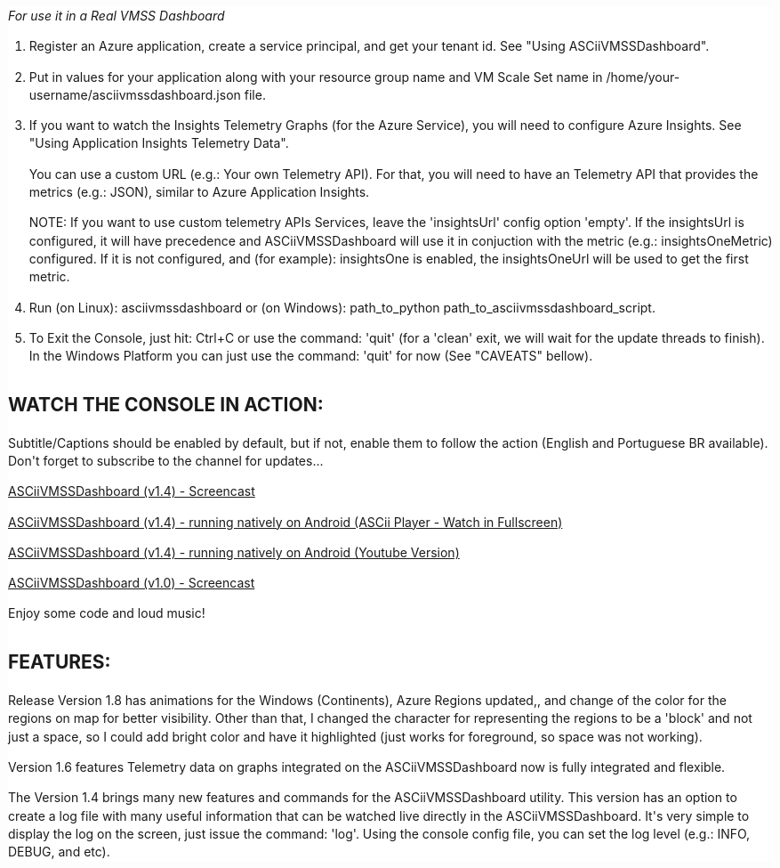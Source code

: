   _For use it in a Real VMSS Dashboard_
  1. Register an Azure application, create a service principal, and get your tenant id. See "Using ASCiiVMSSDashboard".
  2. Put in values for your application along with your resource group name and VM Scale Set name in /home/your-username/asciivmssdashboard.json file.
  3. If you want to watch the Insights Telemetry Graphs (for the Azure Service), you will need to configure Azure Insights. See "Using Application Insights Telemetry Data".

     You can use a custom URL (e.g.: Your own Telemetry API). For that, you will need to have an Telemetry API that provides the metrics (e.g.: JSON), similar to Azure Application Insights.

     NOTE: If you want to use custom telemetry APIs Services, leave the 'insightsUrl' config option 'empty'. If the insightsUrl is configured, it will have precedence and ASCiiVMSSDashboard will use it
           in conjuction with the metric (e.g.: insightsOneMetric) configured. If it is not configured, and (for example): insightsOne is enabled, the insightsOneUrl will be used to get the first metric.

  4. Run (on Linux): asciivmssdashboard or (on Windows): path_to_python path_to_asciivmssdashboard_script.
  5. To Exit the Console, just hit: Ctrl+C or use the command: 'quit' (for a 'clean' exit, we will wait for the update threads to finish).
     In the Windows Platform you can just use the command: 'quit' for now (See "CAVEATS" bellow).

## WATCH THE CONSOLE IN ACTION:
Subtitle/Captions should be enabled by default, but if not, enable them to follow the action (English and Portuguese BR available).
Don't forget to subscribe to the channel for updates...

[ASCiiVMSSDashboard (v1.4) - Screencast](https://www.youtube.com/watch?v=PUagvJ6fTd0)

[ASCiiVMSSDashboard (v1.4) - running natively on Android (ASCii Player - Watch in Fullscreen)](https://asciinema.org/a/3m5fo6la3f1bbpnh7l5gz5lk2)

[ASCiiVMSSDashboard (v1.4) - running natively on Android (Youtube Version)](https://www.youtube.com/watch?v=pK-xQNnyZfY)

[ASCiiVMSSDashboard (v1.0) - Screencast](https://www.youtube.com/watch?v=MomiZ9rU9NU)

Enjoy some code and loud music!

## FEATURES:
Release Version 1.8 has animations for the Windows (Continents), Azure Regions updated,, and change of the color for the regions on map
for better visibility. Other than that, I changed the character for representing the regions to be a 'block' and not just a space, so I 
could add bright color and have it highlighted (just works for foreground, so space was not working).

Version 1.6 features Telemetry data on graphs integrated on the ASCiiVMSSDashboard now is fully integrated and flexible.

The Version 1.4 brings many new features and commands for the ASCiiVMSSDashboard utility. 
This version has an option to create a log file with many useful information that can be watched live directly in the ASCiiVMSSDashboard.
It's very simple to display the log on the screen, just issue the command: 'log'. Using the console config file, you can set the log level 
(e.g.: INFO, DEBUG, and etc).
